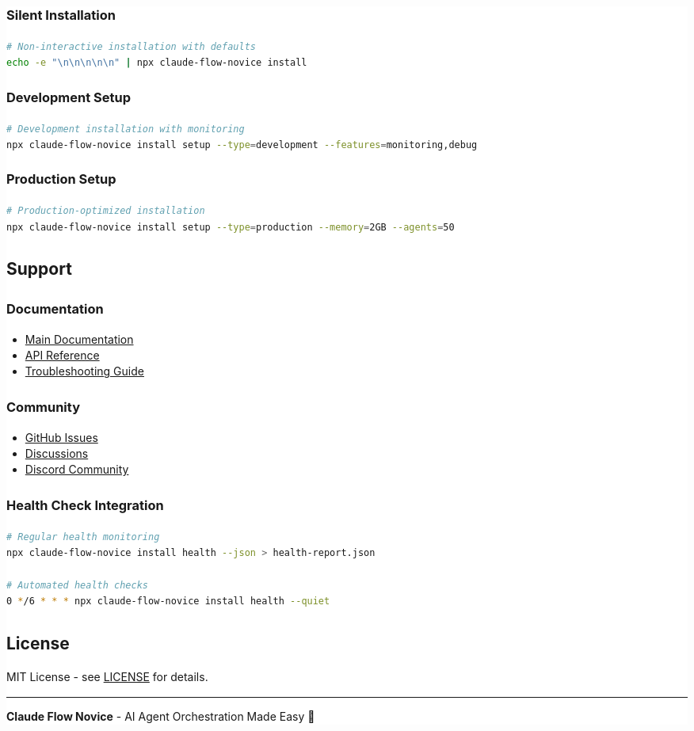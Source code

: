### Silent Installation
```bash
# Non-interactive installation with defaults
echo -e "\n\n\n\n\n" | npx claude-flow-novice install
```

### Development Setup
```bash
# Development installation with monitoring
npx claude-flow-novice install setup --type=development --features=monitoring,debug
```

### Production Setup
```bash
# Production-optimized installation
npx claude-flow-novice install setup --type=production --memory=2GB --agents=50
```

## Support

### Documentation
- [Main Documentation](https://github.com/masharratt/claude-flow-novice)
- [API Reference](https://github.com/masharratt/claude-flow-novice/docs)
- [Troubleshooting Guide](https://github.com/masharratt/claude-flow-novice/wiki/Troubleshooting)

### Community
- [GitHub Issues](https://github.com/masharratt/claude-flow-novice/issues)
- [Discussions](https://github.com/masharratt/claude-flow-novice/discussions)
- [Discord Community](https://discord.gg/claude-flow)

### Health Check Integration
```bash
# Regular health monitoring
npx claude-flow-novice install health --json > health-report.json

# Automated health checks
0 */6 * * * npx claude-flow-novice install health --quiet
```

## License

MIT License - see [LICENSE](https://github.com/masharratt/claude-flow-novice/blob/main/LICENSE) for details.

---

**Claude Flow Novice** - AI Agent Orchestration Made Easy 🚀